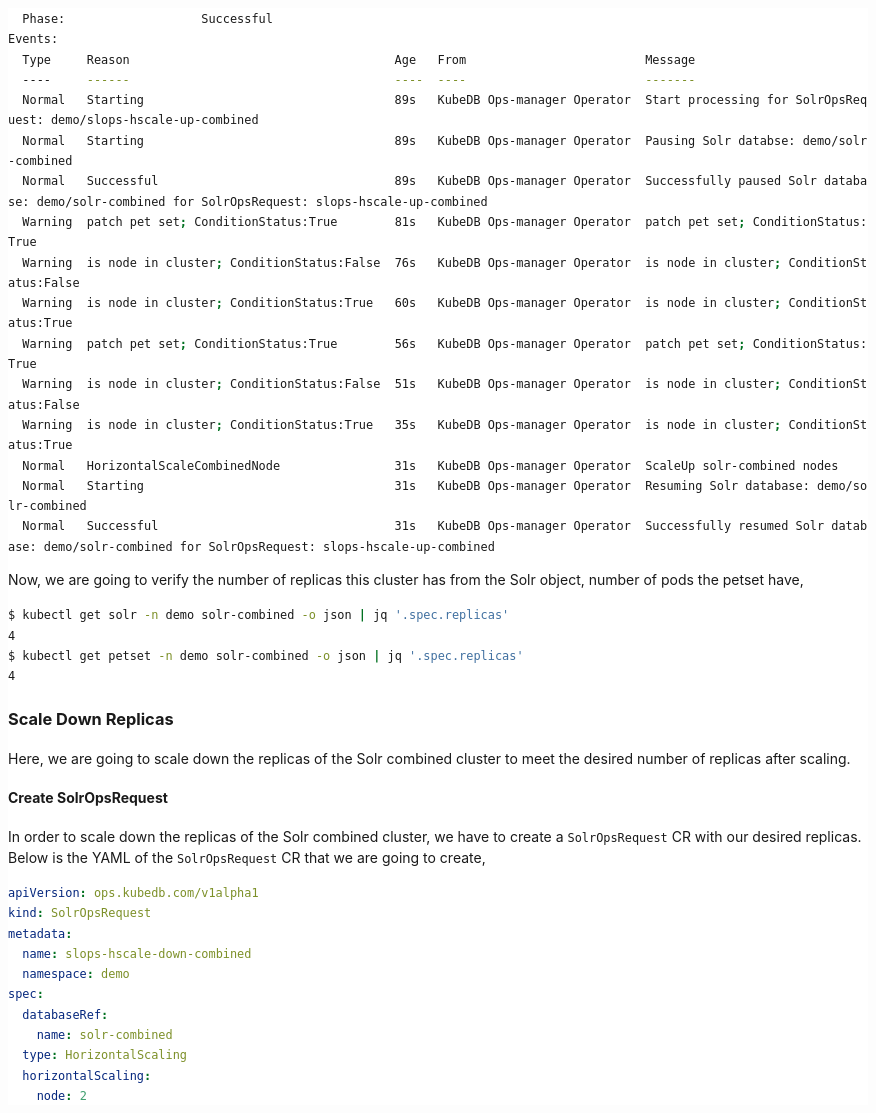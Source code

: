 ```bash
  Phase:                   Successful
Events:
  Type     Reason                                     Age   From                         Message
  ----     ------                                     ----  ----                         -------
  Normal   Starting                                   89s   KubeDB Ops-manager Operator  Start processing for SolrOpsRequest: demo/slops-hscale-up-combined
  Normal   Starting                                   89s   KubeDB Ops-manager Operator  Pausing Solr databse: demo/solr-combined
  Normal   Successful                                 89s   KubeDB Ops-manager Operator  Successfully paused Solr database: demo/solr-combined for SolrOpsRequest: slops-hscale-up-combined
  Warning  patch pet set; ConditionStatus:True        81s   KubeDB Ops-manager Operator  patch pet set; ConditionStatus:True
  Warning  is node in cluster; ConditionStatus:False  76s   KubeDB Ops-manager Operator  is node in cluster; ConditionStatus:False
  Warning  is node in cluster; ConditionStatus:True   60s   KubeDB Ops-manager Operator  is node in cluster; ConditionStatus:True
  Warning  patch pet set; ConditionStatus:True        56s   KubeDB Ops-manager Operator  patch pet set; ConditionStatus:True
  Warning  is node in cluster; ConditionStatus:False  51s   KubeDB Ops-manager Operator  is node in cluster; ConditionStatus:False
  Warning  is node in cluster; ConditionStatus:True   35s   KubeDB Ops-manager Operator  is node in cluster; ConditionStatus:True
  Normal   HorizontalScaleCombinedNode                31s   KubeDB Ops-manager Operator  ScaleUp solr-combined nodes
  Normal   Starting                                   31s   KubeDB Ops-manager Operator  Resuming Solr database: demo/solr-combined
  Normal   Successful                                 31s   KubeDB Ops-manager Operator  Successfully resumed Solr database: demo/solr-combined for SolrOpsRequest: slops-hscale-up-combined
```

Now, we are going to verify the number of replicas this cluster has from the Solr object, number of pods the petset have,

```bash
$ kubectl get solr -n demo solr-combined -o json | jq '.spec.replicas'
4
$ kubectl get petset -n demo solr-combined -o json | jq '.spec.replicas'
4
```

### Scale Down Replicas

Here, we are going to scale down the replicas of the Solr combined cluster to meet the desired number of replicas after scaling.

#### Create SolrOpsRequest

In order to scale down the replicas of the Solr combined cluster, we have to create a `SolrOpsRequest` CR with our desired replicas. Below is the YAML of the `SolrOpsRequest` CR that we are going to create,

```yaml
apiVersion: ops.kubedb.com/v1alpha1
kind: SolrOpsRequest
metadata:
  name: slops-hscale-down-combined
  namespace: demo
spec:
  databaseRef:
    name: solr-combined
  type: HorizontalScaling
  horizontalScaling:
    node: 2
```
